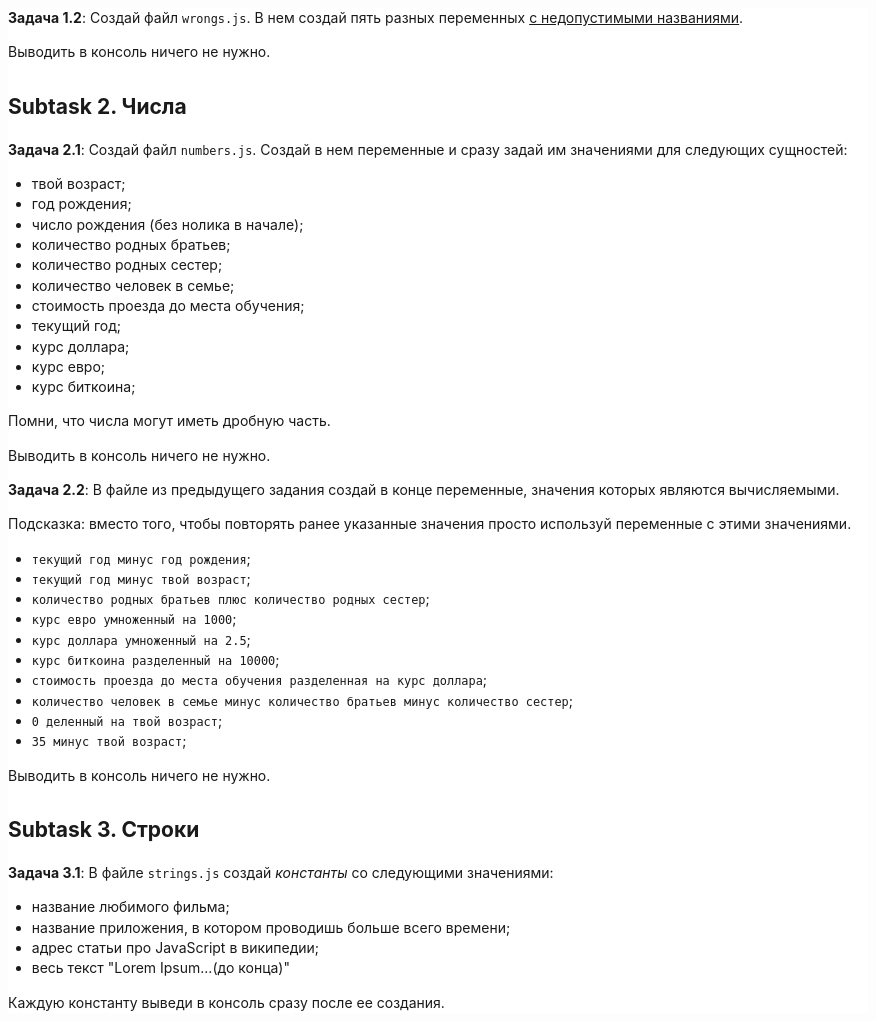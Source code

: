 
**Задача 1.2**: 
Создай файл `wrongs.js`. В нем создай пять разных переменных [с недопустимыми названиями](https://learn.javascript.ru/variables#variable-naming).

Выводить в консоль ничего не нужно.

## Subtask 2. Числа

**Задача 2.1**: Создай файл `numbers.js`. 
Создай в нем переменные и сразу задай им значениями для следующих сущностей:
- твой возраст;
- год рождения;
- число рождения (без нолика в начале);
- количество родных братьев;
- количество родных сестер;
- количество человек в семье;
- стоимость проезда до места обучения;
- текущий год;
- курс доллара;
- курс евро;
- курс биткоина;

Помни, что числа могут иметь дробную часть.

Выводить в консоль ничего не нужно.

**Задача 2.2**: В файле из предыдущего задания создай в конце переменные, значения которых являются вычисляемыми.

Подсказка: вместо того, чтобы повторять ранее указанные значения просто используй переменные с этими значениями.
- `текущий год минус год рождения`; 
- `текущий год минус твой возраст`;
- `количество родных братьев плюс количество родных сестер`;
- `курс евро умноженный на 1000`;
- `курс доллара умноженный на 2.5`;
- `курс биткоина разделенный на 10000`;
- `стоимость проезда до места обучения разделенная на курс доллара`;
- `количество человек в семье минус количество братьев минус количество сестер`;
- `0 деленный на твой возраст`;
- `35 минус твой возраст`;

Выводить в консоль ничего не нужно.

## Subtask 3. Строки

**Задача 3.1**: В файле `strings.js` создай _константы_ со следующими значениями:

- название любимого фильма;
- название приложения, в котором проводишь больше всего времени;
- адрес статьи про JavaScript в википедии;
- весь текст "Lorem Ipsum...(до конца)"

Каждую константу выведи в консоль сразу после ее создания.
